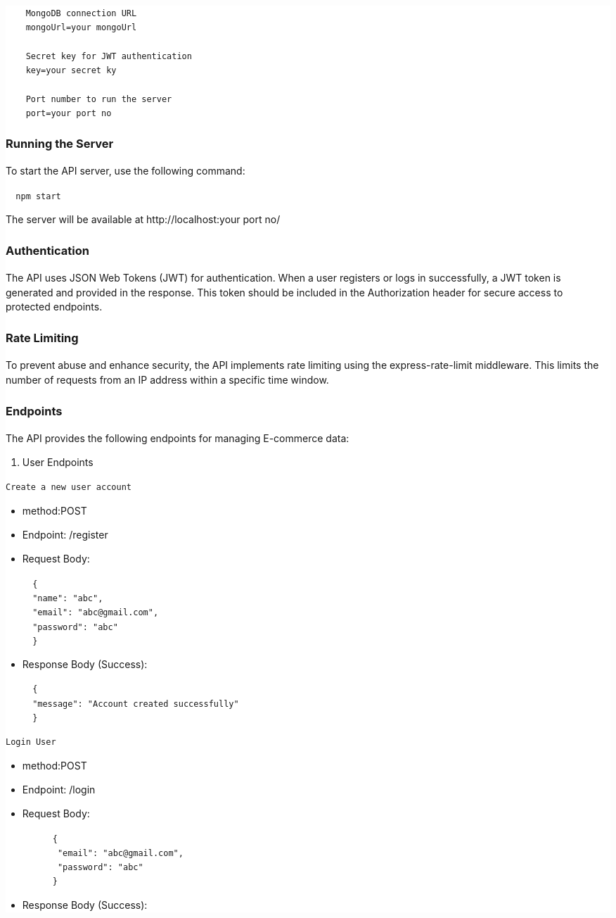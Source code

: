         MongoDB connection URL
        mongoUrl=your mongoUrl

        Secret key for JWT authentication
        key=your secret ky

        Port number to run the server 
        port=your port no
### Running the Server
To start the API server, use the following command:


      npm start
The server will be available at http://localhost:your port no/ 

### Authentication
The API uses JSON Web Tokens (JWT) for authentication. When a user registers or logs in successfully, a JWT token is generated and provided in the response. This token should be included in the Authorization header for secure access to protected endpoints.

### Rate Limiting
To prevent abuse and enhance security, the API implements rate limiting using the express-rate-limit middleware. This limits the number of requests from an IP address within a specific time window.

### Endpoints
The API provides the following endpoints for managing E-commerce data:

1. User Endpoints

`Create a new user account`

* method:POST
* Endpoint: /register
* Request Body:

        {
        "name": "abc",
        "email": "abc@gmail.com",
        "password": "abc"
        }

* Response Body (Success):

        {
        "message": "Account created successfully"
        }

`Login User`

* method:POST
* Endpoint: /login

* Request Body:

            {
             "email": "abc@gmail.com",
             "password": "abc"
            }
* Response Body (Success):
